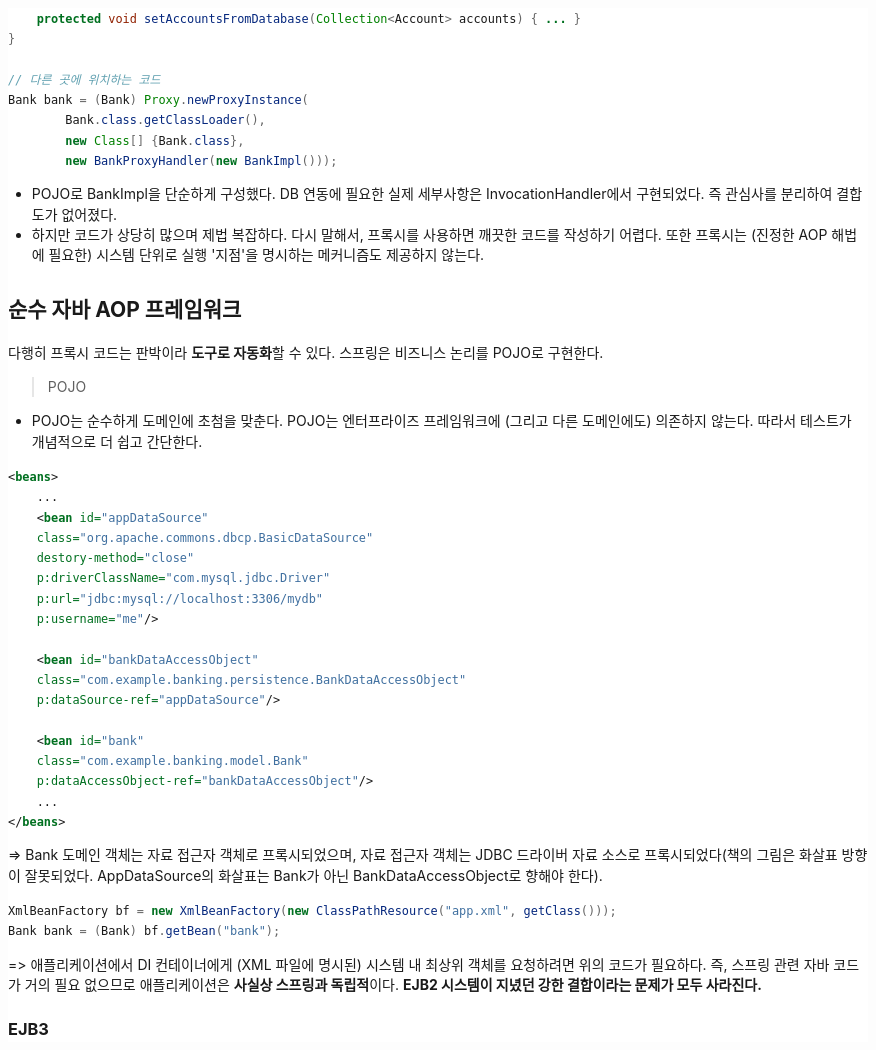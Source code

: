 ```java
    protected void setAccountsFromDatabase(Collection<Account> accounts) { ... }
}

// 다른 곳에 위치하는 코드 
Bank bank = (Bank) Proxy.newProxyInstance(
        Bank.class.getClassLoader(),
        new Class[] {Bank.class},
        new BankProxyHandler(new BankImpl()));
```
* POJO로 BankImpl을 단순하게 구성했다. DB 연동에 필요한 실제 세부사항은 InvocationHandler에서 구현되었다. 즉 관심사를 분리하여 결합도가 없어졌다.
* 하지만 코드가 상당히 많으며 제법 복잡하다. 다시 말해서, 프록시를 사용하면 깨끗한 코드를 작성하기 어렵다. 또한 프록시는 (진정한 AOP 해법에 필요한) 시스템 단위로 실행 '지점'을 명시하는 메커니즘도 제공하지 않는다.

## 순수 자바 AOP 프레임워크 

다행히 프록시 코드는 판박이라 **도구로 자동화**할 수 있다. 스프링은 비즈니스 논리를 POJO로 구현한다. 

> POJO

* POJO는 순수하게 도메인에 초첨을 맞춘다. POJO는 엔터프라이즈 프레임워크에 (그리고 다른 도메인에도) 의존하지 않는다. 따라서 테스트가 개념적으로 더 쉽고 간단한다.

```xml
<beans>
    ...
    <bean id="appDataSource"
    class="org.apache.commons.dbcp.BasicDataSource"
    destory-method="close"
    p:driverClassName="com.mysql.jdbc.Driver"
    p:url="jdbc:mysql://localhost:3306/mydb"
    p:username="me"/>

    <bean id="bankDataAccessObject"
    class="com.example.banking.persistence.BankDataAccessObject"
    p:dataSource-ref="appDataSource"/>

    <bean id="bank"
    class="com.example.banking.model.Bank"
    p:dataAccessObject-ref="bankDataAccessObject"/>
    ...
</beans>
```
=> Bank 도메인 객체는 자료 접근자 객체로 프록시되었으며, 자료 접근자 객체는 JDBC 드라이버 자료 소스로 프록시되었다(책의 그림은 화살표 방향이 잘못되었다. AppDataSource의 화살표는 Bank가 아닌 BankDataAccessObject로 향해야 한다). 

```java
XmlBeanFactory bf = new XmlBeanFactory(new ClassPathResource("app.xml", getClass()));
Bank bank = (Bank) bf.getBean("bank");
```
=> 애플리케이션에서 DI 컨테이너에게 (XML 파일에 명시된) 시스템 내 최상위 객체를 요청하려면 위의 코드가 필요하다. 
즉, 스프링 관련 자바 코드가 거의 필요 없으므로 애플리케이션은 **사실상 스프링과 독립적**이다. 
**EJB2 시스템이 지녔던 강한 결합이라는 문제가 모두 사라진다.**

### EJB3
